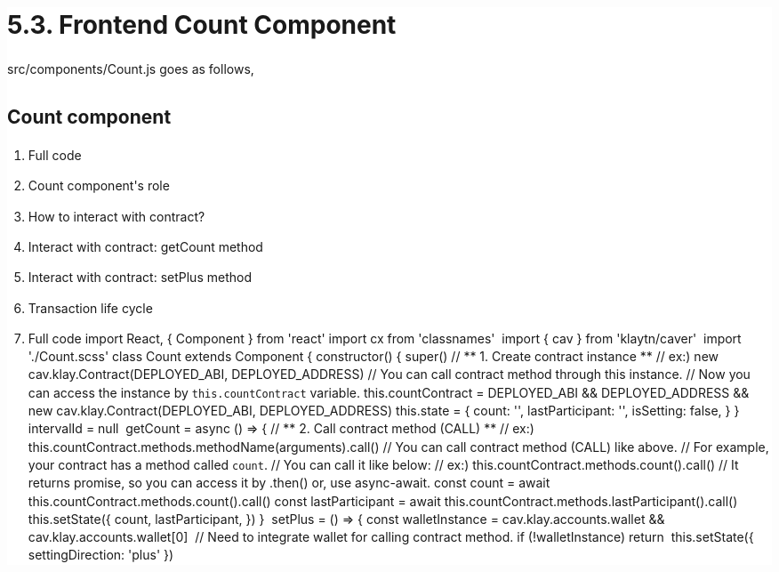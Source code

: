 # 5.3. Frontend Count Component

src/components/Count.js goes as follows,

## Count component
1) Full code
2) Count component's role
3) How to interact with contract?
4) Interact with contract: getCount method
5) Interact with contract: setPlus method
6) Transaction life cycle

1) Full code
import React, { Component } from 'react'
import cx from 'classnames'
​
import { cav } from 'klaytn/caver'
​
import './Count.scss'
​
class Count extends Component {
  constructor() {
    super()
    // ** 1. Create contract instance **
    // ex:) new cav.klay.Contract(DEPLOYED_ABI, DEPLOYED_ADDRESS)
    // You can call contract method through this instance.
    // Now you can access the instance by `this.countContract` variable.
    this.countContract = DEPLOYED_ABI
      && DEPLOYED_ADDRESS
      && new cav.klay.Contract(DEPLOYED_ABI, DEPLOYED_ADDRESS)
    this.state = {
      count: '',
      lastParticipant: '',
      isSetting: false,
    }
  }
​
  intervalId = null
​
  getCount = async () => {
    // ** 2. Call contract method (CALL) **
    // ex:) this.countContract.methods.methodName(arguments).call()
    // You can call contract method (CALL) like above.
    // For example, your contract has a method called `count`.
    // You can call it like below:
    // ex:) this.countContract.methods.count().call()
    // It returns promise, so you can access it by .then() or, use async-await.
    const count = await this.countContract.methods.count().call()
    const lastParticipant = await this.countContract.methods.lastParticipant().call()
    this.setState({
      count,
      lastParticipant,
    })
  }
​
  setPlus = () => {
    const walletInstance = cav.klay.accounts.wallet && cav.klay.accounts.wallet[0]
​
    // Need to integrate wallet for calling contract method.
    if (!walletInstance) return
​
    this.setState({ settingDirection: 'plus' })